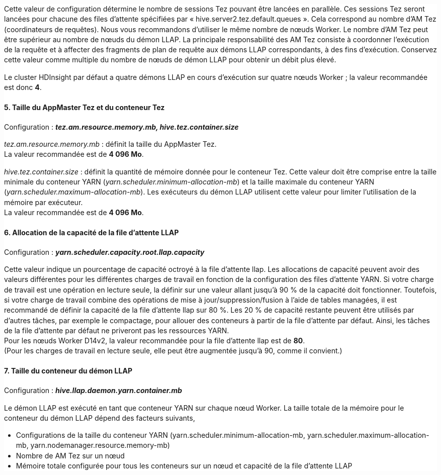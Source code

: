 Cette valeur de configuration détermine le nombre de sessions Tez pouvant être lancées en parallèle. Ces sessions Tez seront lancées pour chacune des files d’attente spécifiées par « hive.server2.tez.default.queues ». Cela correspond au nombre d’AM Tez (coordinateurs de requêtes). Nous vous recommandons d’utiliser le même nombre de nœuds Worker. Le nombre d’AM Tez peut être supérieur au nombre de nœuds du démon LLAP. La principale responsabilité des AM Tez consiste à coordonner l’exécution de la requête et à affecter des fragments de plan de requête aux démons LLAP correspondants, à des fins d’exécution. Conservez cette valeur comme multiple du nombre de nœuds de démon LLAP pour obtenir un débit plus élevé.  

Le cluster HDInsight par défaut a quatre démons LLAP en cours d’exécution sur quatre nœuds Worker ; la valeur recommandée est donc **4**.  

#### <a name="5-tez-container-and-tez-application-master-size"></a>**5. Taille du AppMaster Tez et du conteneur Tez**    
Configuration : ***tez.am.resource.memory.mb, hive.tez.container.size***  

*tez.am.resource.memory.mb* : définit la taille du AppMaster Tez.  
La valeur recommandée est de **4 096 Mo**.
   
*hive.tez.container.size* : définit la quantité de mémoire donnée pour le conteneur Tez. Cette valeur doit être comprise entre la taille minimale du conteneur YARN (*yarn.scheduler.minimum-allocation-mb*) et la taille maximale du conteneur YARN (*yarn.scheduler.maximum-allocation-mb*). Les exécuteurs du démon LLAP utilisent cette valeur pour limiter l’utilisation de la mémoire par exécuteur.  
La valeur recommandée est de **4 096 Mo**.  

#### <a name="6-llap-queue-capacity-allocation"></a>**6. Allocation de la capacité de la file d’attente LLAP**   
Configuration : ***yarn.scheduler.capacity.root.llap.capacity***  

Cette valeur indique un pourcentage de capacité octroyé à la file d’attente llap. Les allocations de capacité peuvent avoir des valeurs différentes pour les différentes charges de travail en fonction de la configuration des files d’attente YARN. Si votre charge de travail est une opération en lecture seule, la définir sur une valeur allant jusqu’à 90 % de la capacité doit fonctionner. Toutefois, si votre charge de travail combine des opérations de mise à jour/suppression/fusion à l’aide de tables managées, il est recommandé de définir la capacité de la file d’attente llap sur 80 %. Les 20 % de capacité restante peuvent être utilisés par d’autres tâches, par exemple le compactage, pour allouer des conteneurs à partir de la file d’attente par défaut. Ainsi, les tâches de la file d’attente par défaut ne priveront pas les ressources YARN.    
Pour les nœuds Worker D14v2, la valeur recommandée pour la file d’attente llap est de **80**.   
(Pour les charges de travail en lecture seule, elle peut être augmentée jusqu’à 90, comme il convient.)  

#### <a name="7-llap-daemon-container-size"></a>**7. Taille du conteneur du démon LLAP**    
Configuration : ***hive.llap.daemon.yarn.container.mb***  
   
Le démon LLAP est exécuté en tant que conteneur YARN sur chaque nœud Worker. La taille totale de la mémoire pour le conteneur du démon LLAP dépend des facteurs suivants,    
*  Configurations de la taille du conteneur YARN (yarn.scheduler.minimum-allocation-mb, yarn.scheduler.maximum-allocation-mb, yarn.nodemanager.resource.memory-mb)
*  Nombre de AM Tez sur un nœud
*  Mémoire totale configurée pour tous les conteneurs sur un nœud et capacité de la file d’attente LLAP  
